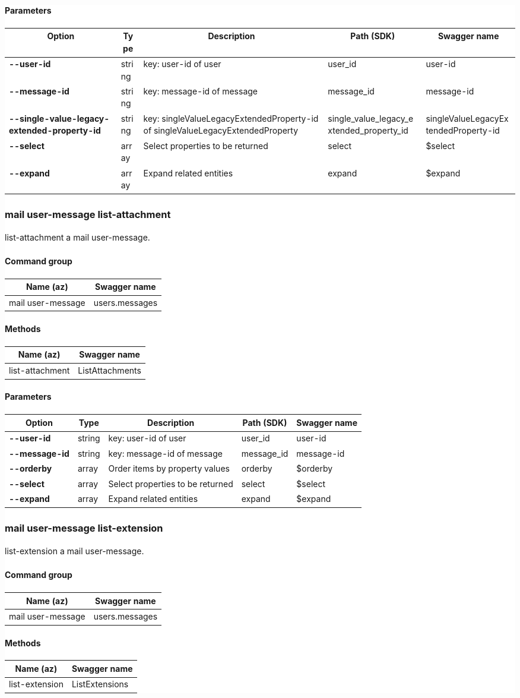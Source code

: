#### Parameters
|Option|Type|Description|Path (SDK)|Swagger name|
|------|----|-----------|----------|------------|
|**--user-id**|string|key: user-id of user|user_id|user-id|
|**--message-id**|string|key: message-id of message|message_id|message-id|
|**--single-value-legacy-extended-property-id**|string|key: singleValueLegacyExtendedProperty-id of singleValueLegacyExtendedProperty|single_value_legacy_extended_property_id|singleValueLegacyExtendedProperty-id|
|**--select**|array|Select properties to be returned|select|$select|
|**--expand**|array|Expand related entities|expand|$expand|

### mail user-message list-attachment

list-attachment a mail user-message.

#### Command group
|Name (az)|Swagger name|
|---------|------------|
|mail user-message|users.messages|

#### Methods
|Name (az)|Swagger name|
|---------|------------|
|list-attachment|ListAttachments|

#### Parameters
|Option|Type|Description|Path (SDK)|Swagger name|
|------|----|-----------|----------|------------|
|**--user-id**|string|key: user-id of user|user_id|user-id|
|**--message-id**|string|key: message-id of message|message_id|message-id|
|**--orderby**|array|Order items by property values|orderby|$orderby|
|**--select**|array|Select properties to be returned|select|$select|
|**--expand**|array|Expand related entities|expand|$expand|

### mail user-message list-extension

list-extension a mail user-message.

#### Command group
|Name (az)|Swagger name|
|---------|------------|
|mail user-message|users.messages|

#### Methods
|Name (az)|Swagger name|
|---------|------------|
|list-extension|ListExtensions|
